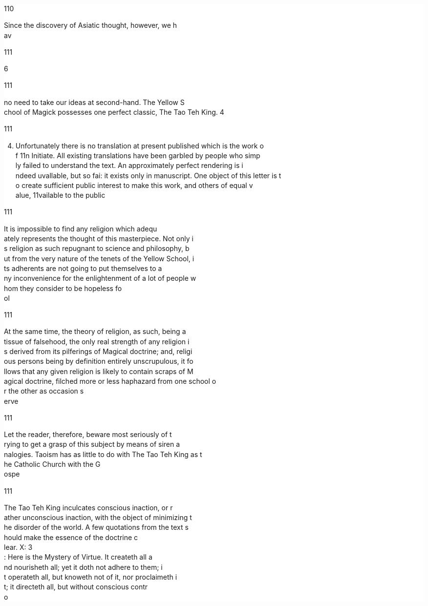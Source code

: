 110

Since the discovery of Asiatic thought, however, we h  
av

111

6

111

no need to take our ideas at second-hand. The Yellow S  
chool of Magick possesses one perfect classic, The Tao Teh King. 4

111

4. Unfortunately there is no translation at present published which is the work o  
   f 11n Initiate. All existing translations have been garbled by people who simp  
   ly failed to understand the text. An approximately perfect rendering is i  
   ndeed uvallable, but so fai: it exists only in manuscript. One object of this letter is t  
   o create sufficient public interest to make this work, and others of equal v  
   alue, 11vailable to the public

111

It is impossible to find any religion which adequ  
ately represents the thought of this masterpiece. Not only i  
s religion as such repugnant to science and philosophy, b  
ut from the very nature of the tenets of the Yellow School, i  
ts adherents are not going to put themselves to a  
ny inconvenience for the enlightenment of a lot of people w  
hom they consider to be hopeless fo  
ol

111

At the same time, the theory of religion, as such, being a  
tissue of falsehood, the only real strength of any religion i  
s derived from its pilferings of Magical doctrine; and, religi  
ous persons being by definition entirely unscrupulous, it fo  
llows that any given religion is likely to contain scraps of M  
agical doctrine, filched more or less haphazard from one school o  
r the other as occasion s  
erve

111

Let the reader, therefore, beware most seriously of t  
rying to get a grasp of this subject by means of siren a  
nalogies. Taoism has as little to do with The Tao Teh King as t  
he Catholic Church with the G  
ospe

111

The Tao Teh King inculcates conscious inaction, or r  
ather unconscious inaction, with the object of minimizing t  
he disorder of the world. A few quotations from the text s  
hould make the essence of the doctrine c  
lear. X: 3  
: Here is the Mystery of Virtue. It createth all a  
nd nourisheth all; yet it doth not adhere to them; i  
t operateth all, but knoweth not of it, nor proclaimeth i  
t; it directeth all, but without conscious contr  
o
